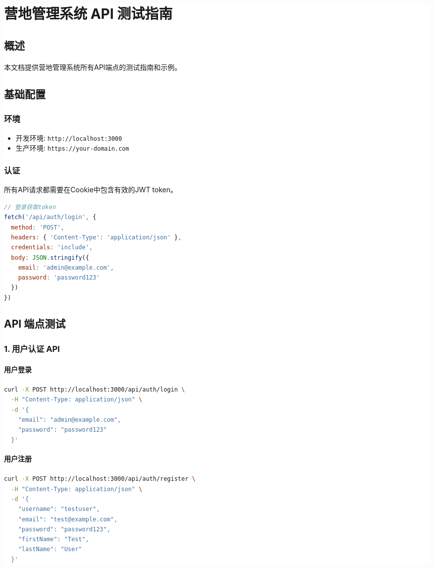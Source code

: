 # 营地管理系统 API 测试指南

## 概述

本文档提供营地管理系统所有API端点的测试指南和示例。

## 基础配置

### 环境
- 开发环境: `http://localhost:3000`
- 生产环境: `https://your-domain.com`

### 认证
所有API请求都需要在Cookie中包含有效的JWT token。

```javascript
// 登录获取token
fetch('/api/auth/login', {
  method: 'POST',
  headers: { 'Content-Type': 'application/json' },
  credentials: 'include',
  body: JSON.stringify({
    email: 'admin@example.com',
    password: 'password123'
  })
})
```

## API 端点测试

### 1. 用户认证 API

#### 用户登录
```bash
curl -X POST http://localhost:3000/api/auth/login \
  -H "Content-Type: application/json" \
  -d '{
    "email": "admin@example.com",
    "password": "password123"
  }'
```

#### 用户注册
```bash
curl -X POST http://localhost:3000/api/auth/register \
  -H "Content-Type: application/json" \
  -d '{
    "username": "testuser",
    "email": "test@example.com",
    "password": "password123",
    "firstName": "Test",
    "lastName": "User"
  }'
```

